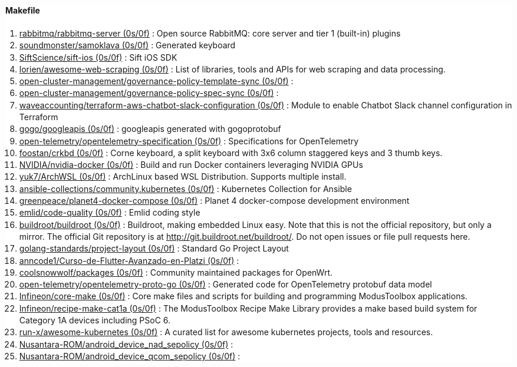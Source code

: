 #### Makefile
1. [rabbitmq/rabbitmq-server (0s/0f)](https://github.com/rabbitmq/rabbitmq-server) : Open source RabbitMQ: core server and tier 1 (built-in) plugins
2. [soundmonster/samoklava (0s/0f)](https://github.com/soundmonster/samoklava) : Generated keyboard
3. [SiftScience/sift-ios (0s/0f)](https://github.com/SiftScience/sift-ios) : Sift iOS SDK
4. [lorien/awesome-web-scraping (0s/0f)](https://github.com/lorien/awesome-web-scraping) : List of libraries, tools and APIs for web scraping and data processing.
5. [open-cluster-management/governance-policy-template-sync (0s/0f)](https://github.com/open-cluster-management/governance-policy-template-sync) : 
6. [open-cluster-management/governance-policy-spec-sync (0s/0f)](https://github.com/open-cluster-management/governance-policy-spec-sync) : 
7. [waveaccounting/terraform-aws-chatbot-slack-configuration (0s/0f)](https://github.com/waveaccounting/terraform-aws-chatbot-slack-configuration) : Module to enable Chatbot Slack channel configuration in Terraform
8. [gogo/googleapis (0s/0f)](https://github.com/gogo/googleapis) : googleapis generated with gogoprotobuf
9. [open-telemetry/opentelemetry-specification (0s/0f)](https://github.com/open-telemetry/opentelemetry-specification) : Specifications for OpenTelemetry
10. [foostan/crkbd (0s/0f)](https://github.com/foostan/crkbd) : Corne keyboard, a split keyboard with 3x6 column staggered keys and 3 thumb keys.
11. [NVIDIA/nvidia-docker (0s/0f)](https://github.com/NVIDIA/nvidia-docker) : Build and run Docker containers leveraging NVIDIA GPUs
12. [yuk7/ArchWSL (0s/0f)](https://github.com/yuk7/ArchWSL) : ArchLinux based WSL Distribution. Supports multiple install.
13. [ansible-collections/community.kubernetes (0s/0f)](https://github.com/ansible-collections/community.kubernetes) : Kubernetes Collection for Ansible
14. [greenpeace/planet4-docker-compose (0s/0f)](https://github.com/greenpeace/planet4-docker-compose) : Planet 4 docker-compose development environment
15. [emlid/code-quality (0s/0f)](https://github.com/emlid/code-quality) : Emlid coding style
16. [buildroot/buildroot (0s/0f)](https://github.com/buildroot/buildroot) : Buildroot, making embedded Linux easy. Note that this is not the official repository, but only a mirror. The official Git repository is at http://git.buildroot.net/buildroot/. Do not open issues or file pull requests here.
17. [golang-standards/project-layout (0s/0f)](https://github.com/golang-standards/project-layout) : Standard Go Project Layout
18. [anncode1/Curso-de-Flutter-Avanzado-en-Platzi (0s/0f)](https://github.com/anncode1/Curso-de-Flutter-Avanzado-en-Platzi) : 
19. [coolsnowwolf/packages (0s/0f)](https://github.com/coolsnowwolf/packages) : Community maintained packages for OpenWrt.
20. [open-telemetry/opentelemetry-proto-go (0s/0f)](https://github.com/open-telemetry/opentelemetry-proto-go) : Generated code for OpenTelemetry protobuf data model
21. [Infineon/core-make (0s/0f)](https://github.com/Infineon/core-make) : Core make files and scripts for building and programming ModusToolbox applications.
22. [Infineon/recipe-make-cat1a (0s/0f)](https://github.com/Infineon/recipe-make-cat1a) : The ModusToolbox Recipe Make Library provides a make based build system for Category 1A devices including PSoC 6.
23. [run-x/awesome-kubernetes (0s/0f)](https://github.com/run-x/awesome-kubernetes) : A curated list for awesome kubernetes projects, tools and resources.
24. [Nusantara-ROM/android_device_nad_sepolicy (0s/0f)](https://github.com/Nusantara-ROM/android_device_nad_sepolicy) : 
25. [Nusantara-ROM/android_device_qcom_sepolicy (0s/0f)](https://github.com/Nusantara-ROM/android_device_qcom_sepolicy) : 
